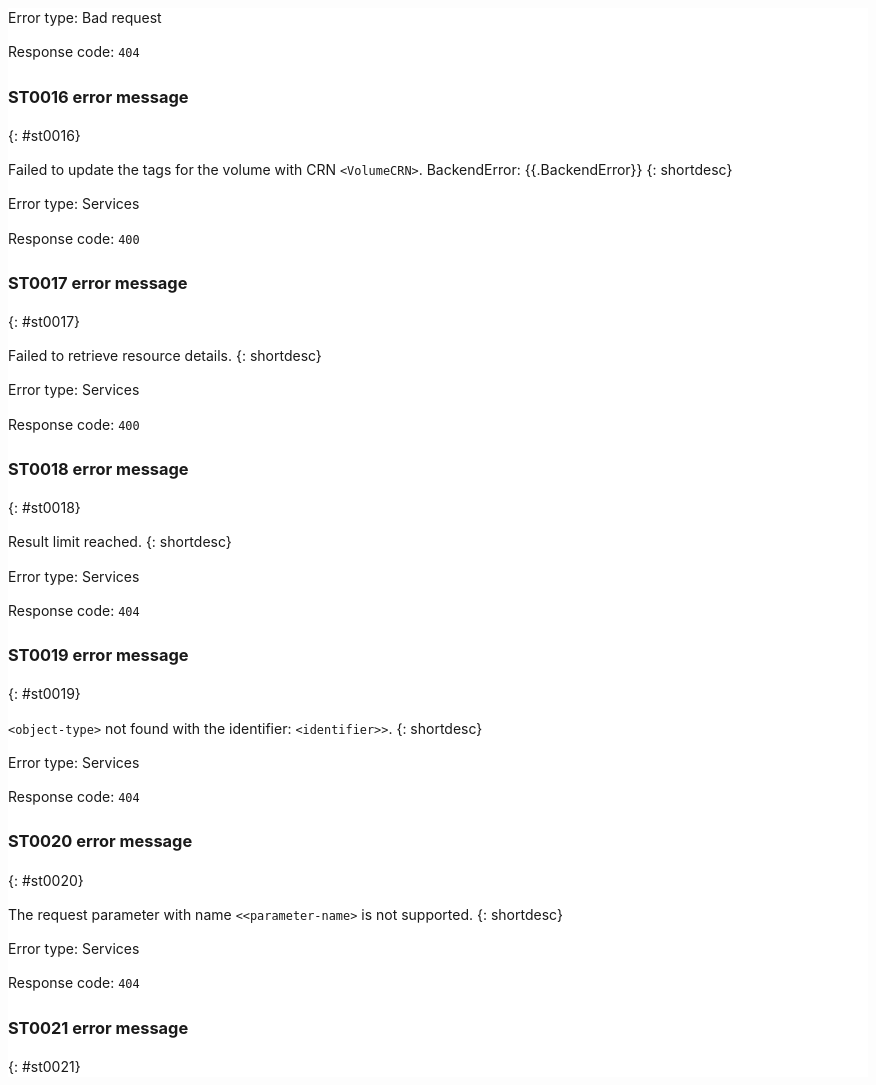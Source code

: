 Error type: Bad request

Response code: `404`

### ST0016 error message
{: #st0016}

Failed to update the tags for the volume with CRN `<VolumeCRN>`. BackendError: {{.BackendError}}
{: shortdesc}

Error type: Services

Response code: `400`

### ST0017 error message
{: #st0017}

Failed to retrieve resource details.
{: shortdesc}

Error type: Services

Response code: `400`

### ST0018 error message
{: #st0018}

Result limit reached.
{: shortdesc}

Error type: Services

Response code: `404`


### ST0019 error message
{: #st0019}

`<object-type>` not found with the identifier: `<identifier>>`.
{: shortdesc}

Error type: Services

Response code: `404`

### ST0020 error message
{: #st0020}

The request parameter with name `<<parameter-name>` is not supported.
{: shortdesc}

Error type: Services

Response code: `404`

### ST0021 error message
{: #st0021}

